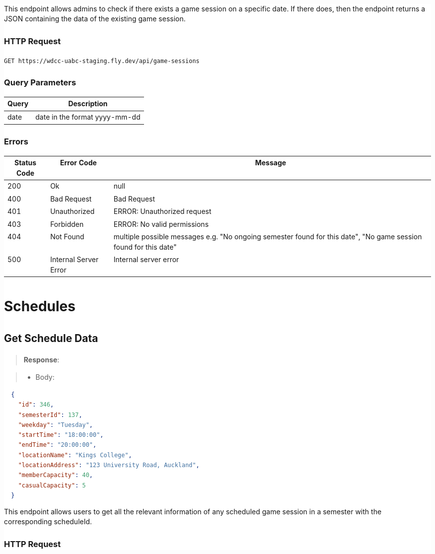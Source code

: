 This endpoint allows admins to check if there exists a game session on a specific date. If there does, then the endpoint returns a JSON containing the data of the existing game session.

### HTTP Request

`GET https://wdcc-uabc-staging.fly.dev/api/game-sessions`

### Query Parameters

Query | Description
--------- | -----------
date | date in the format yyyy-mm-dd

### Errors

Status Code | Error Code | Message
--------- | ------- | -----------
200 | Ok | null
400 | Bad Request | Bad Request
401 | Unauthorized | ERROR: Unauthorized request
403 | Forbidden | ERROR: No valid permissions
404 | Not Found | multiple possible messages e.g. "No ongoing semester found for this date", "No game session found for this date"
500 | Internal Server Error | Internal server error

# Schedules

## Get Schedule Data

> **Response**:

> - Body:

```json
  {
    "id": 346,
    "semesterId": 137,
    "weekday": "Tuesday",
    "startTime": "18:00:00",
    "endTime": "20:00:00",
    "locationName": "Kings College",
    "locationAddress": "123 University Road, Auckland",
    "memberCapacity": 40,
    "casualCapacity": 5
  }
```

This endpoint allows users to get all the relevant information of any scheduled game session in a semester with the corresponding scheduleId.

### HTTP Request
